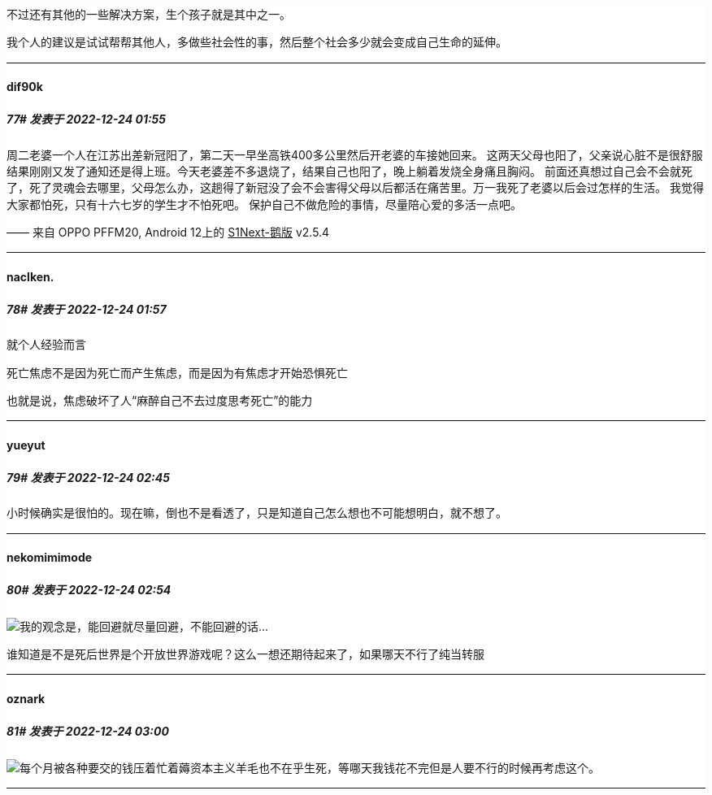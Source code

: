 不过还有其他的一些解决方案，生个孩子就是其中之一。

我个人的建议是试试帮帮其他人，多做些社会性的事，然后整个社会多少就会变成自己生命的延伸。



*****

####  dif90k  
##### 77#       发表于 2022-12-24 01:55

周二老婆一个人在江苏出差新冠阳了，第二天一早坐高铁400多公里然后开老婆的车接她回来。
这两天父母也阳了，父亲说心脏不是很舒服结果刚刚又发了通知还是得上班。今天老婆差不多退烧了，结果自己也阳了，晚上躺着发烧全身痛且胸闷。
前面还真想过自己会不会就死了，死了灵魂会去哪里，父母怎么办，这趟得了新冠没了会不会害得父母以后都活在痛苦里。万一我死了老婆以后会过怎样的生活。
我觉得大家都怕死，只有十六七岁的学生才不怕死吧。
保护自己不做危险的事情，尽量陪心爱的多活一点吧。

—— 来自 OPPO PFFM20, Android 12上的 [S1Next-鹅版](https://github.com/ykrank/S1-Next/releases) v2.5.4

*****

####  naclken.  
##### 78#       发表于 2022-12-24 01:57

就个人经验而言

死亡焦虑不是因为死亡而产生焦虑，而是因为有焦虑才开始恐惧死亡

也就是说，焦虑破坏了人“麻醉自己不去过度思考死亡”的能力

*****

####  yueyut  
##### 79#       发表于 2022-12-24 02:45

小时候确实是很怕的。现在嘛，倒也不是看透了，只是知道自己怎么想也不可能想明白，就不想了。

*****

####  nekomimimode  
##### 80#       发表于 2022-12-24 02:54

<img src="https://static.saraba1st.com/image/smiley/face2017/067.png" referrerpolicy="no-referrer">我的观念是，能回避就尽量回避，不能回避的话...

谁知道是不是死后世界是个开放世界游戏呢？这么一想还期待起来了，如果哪天不行了纯当转服

*****

####  oznark  
##### 81#       发表于 2022-12-24 03:00

<img src="https://static.saraba1st.com/image/smiley/face2017/009.gif" referrerpolicy="no-referrer">每个月被各种要交的钱压着忙着薅资本主义羊毛也不在乎生死，等哪天我钱花不完但是人要不行的时候再考虑这个。



*****
